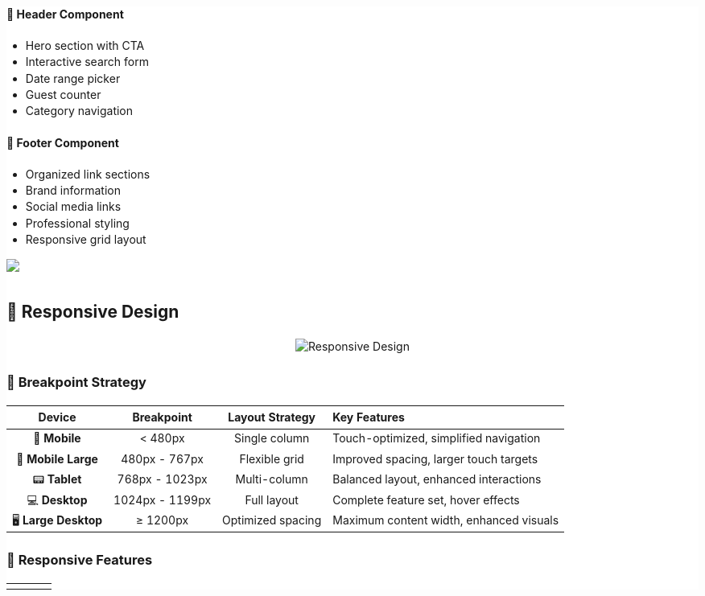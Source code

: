 </td>
<td align="center" width="33%">

#### 🎯 **Header Component**
- Hero section with CTA
- Interactive search form
- Date range picker
- Guest counter
- Category navigation

</td>
<td align="center" width="33%">

#### 🦶 **Footer Component**
- Organized link sections
- Brand information
- Social media links
- Professional styling
- Responsive grid layout

</td>
</tr>
</table>

<img src="https://user-images.githubusercontent.com/73097560/115834477-dbab4500-a447-11eb-908a-139a6edaec5c.gif" width="100%">

## 📱 Responsive Design

<div align="center">
  <img src="https://readme-typing-svg.herokuapp.com?font=Fira+Code&size=18&duration=2000&pause=1000&color=F59E0B&center=true&vCenter=true&width=600&lines=Mobile-First+Approach;Cross-Device+Compatibility;Adaptive+User+Experience" alt="Responsive Design"/>
</div>

### 📐 **Breakpoint Strategy**

<div align="center">

| Device | Breakpoint | Layout Strategy | Key Features |
|:------:|:----------:|:---------------:|:-------------|
| 📱 **Mobile** | < 480px | Single column | Touch-optimized, simplified navigation |
| 📱 **Mobile Large** | 480px - 767px | Flexible grid | Improved spacing, larger touch targets |
| 📟 **Tablet** | 768px - 1023px | Multi-column | Balanced layout, enhanced interactions |
| 💻 **Desktop** | 1024px - 1199px | Full layout | Complete feature set, hover effects |
| 🖥️ **Large Desktop** | ≥ 1200px | Optimized spacing | Maximum content width, enhanced visuals |

</div>

### 🎨 **Responsive Features**

<table align="center">
<tr>
<td align="center" width="25%">

